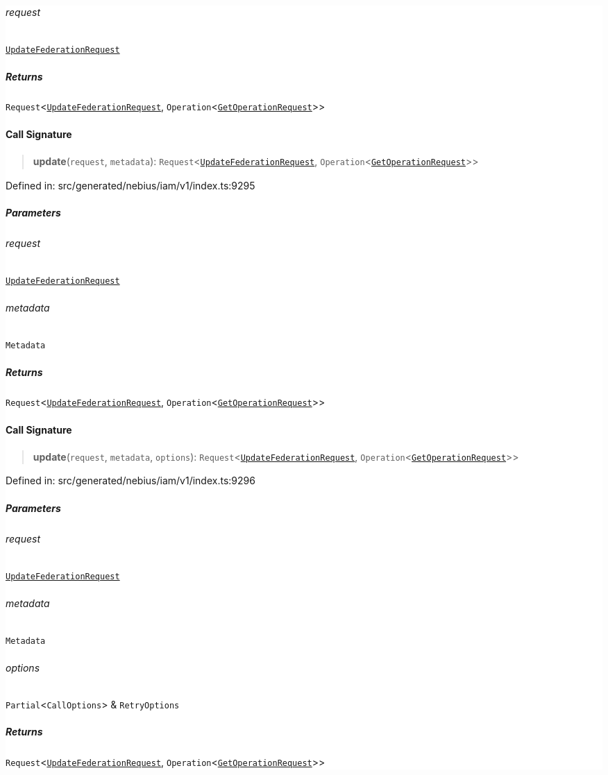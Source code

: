 ###### request

[`UpdateFederationRequest`](../interfaces/UpdateFederationRequest.md)

##### Returns

`Request`\<[`UpdateFederationRequest`](../interfaces/UpdateFederationRequest.md), `Operation`\<[`GetOperationRequest`](../../../common/v1/interfaces/GetOperationRequest.md)\>\>

#### Call Signature

> **update**(`request`, `metadata`): `Request`\<[`UpdateFederationRequest`](../interfaces/UpdateFederationRequest.md), `Operation`\<[`GetOperationRequest`](../../../common/v1/interfaces/GetOperationRequest.md)\>\>

Defined in: src/generated/nebius/iam/v1/index.ts:9295

##### Parameters

###### request

[`UpdateFederationRequest`](../interfaces/UpdateFederationRequest.md)

###### metadata

`Metadata`

##### Returns

`Request`\<[`UpdateFederationRequest`](../interfaces/UpdateFederationRequest.md), `Operation`\<[`GetOperationRequest`](../../../common/v1/interfaces/GetOperationRequest.md)\>\>

#### Call Signature

> **update**(`request`, `metadata`, `options`): `Request`\<[`UpdateFederationRequest`](../interfaces/UpdateFederationRequest.md), `Operation`\<[`GetOperationRequest`](../../../common/v1/interfaces/GetOperationRequest.md)\>\>

Defined in: src/generated/nebius/iam/v1/index.ts:9296

##### Parameters

###### request

[`UpdateFederationRequest`](../interfaces/UpdateFederationRequest.md)

###### metadata

`Metadata`

###### options

`Partial`\<`CallOptions`\> & `RetryOptions`

##### Returns

`Request`\<[`UpdateFederationRequest`](../interfaces/UpdateFederationRequest.md), `Operation`\<[`GetOperationRequest`](../../../common/v1/interfaces/GetOperationRequest.md)\>\>
